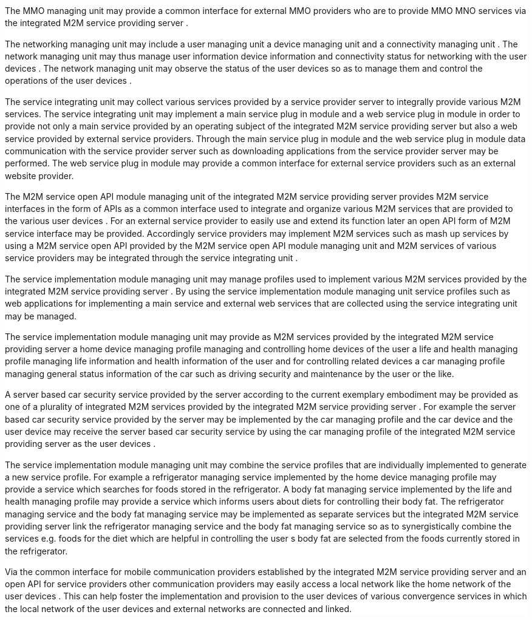 The MMO managing unit may provide a common interface for external MMO providers who are to provide MMO MNO services via the integrated M2M service providing server .

The networking managing unit may include a user managing unit a device managing unit and a connectivity managing unit . The network managing unit may thus manage user information device information and connectivity status for networking with the user devices . The network managing unit may observe the status of the user devices so as to manage them and control the operations of the user devices .

The service integrating unit may collect various services provided by a service provider server to integrally provide various M2M services. The service integrating unit may implement a main service plug in module and a web service plug in module in order to provide not only a main service provided by an operating subject of the integrated M2M service providing server but also a web service provided by external service providers. Through the main service plug in module and the web service plug in module data communication with the service provider server such as downloading applications from the service provider server may be performed. The web service plug in module may provide a common interface for external service providers such as an external website provider.

The M2M service open API module managing unit of the integrated M2M service providing server provides M2M service interfaces in the form of APIs as a common interface used to integrate and organize various M2M services that are provided to the various user devices . For an external service provider to easily use and extend its function later an open API form of M2M service interface may be provided. Accordingly service providers may implement M2M services such as mash up services by using a M2M service open API provided by the M2M service open API module managing unit and M2M services of various service providers may be integrated through the service integrating unit .

The service implementation module managing unit may manage profiles used to implement various M2M services provided by the integrated M2M service providing server . By using the service implementation module managing unit service profiles such as web applications for implementing a main service and external web services that are collected using the service integrating unit may be managed.

The service implementation module managing unit may provide as M2M services provided by the integrated M2M service providing server a home device managing profile managing and controlling home devices of the user a life and health managing profile managing life information and health information of the user and for controlling related devices a car managing profile managing general status information of the car such as driving security and maintenance by the user or the like.

A server based car security service provided by the server according to the current exemplary embodiment may be provided as one of a plurality of integrated M2M services provided by the integrated M2M service providing server . For example the server based car security service provided by the server may be implemented by the car managing profile and the car device and the user device may receive the server based car security service by using the car managing profile of the integrated M2M service providing server as the user devices .

The service implementation module managing unit may combine the service profiles that are individually implemented to generate a new service profile. For example a refrigerator managing service implemented by the home device managing profile may provide a service which searches for foods stored in the refrigerator. A body fat managing service implemented by the life and health managing profile may provide a service which informs users about diets for controlling their body fat. The refrigerator managing service and the body fat managing service may be implemented as separate services but the integrated M2M service providing server link the refrigerator managing service and the body fat managing service so as to synergistically combine the services e.g. foods for the diet which are helpful in controlling the user s body fat are selected from the foods currently stored in the refrigerator.

Via the common interface for mobile communication providers established by the integrated M2M service providing server and an open API for service providers other communication providers may easily access a local network like the home network of the user devices . This can help foster the implementation and provision to the user devices of various convergence services in which the local network of the user devices and external networks are connected and linked.
